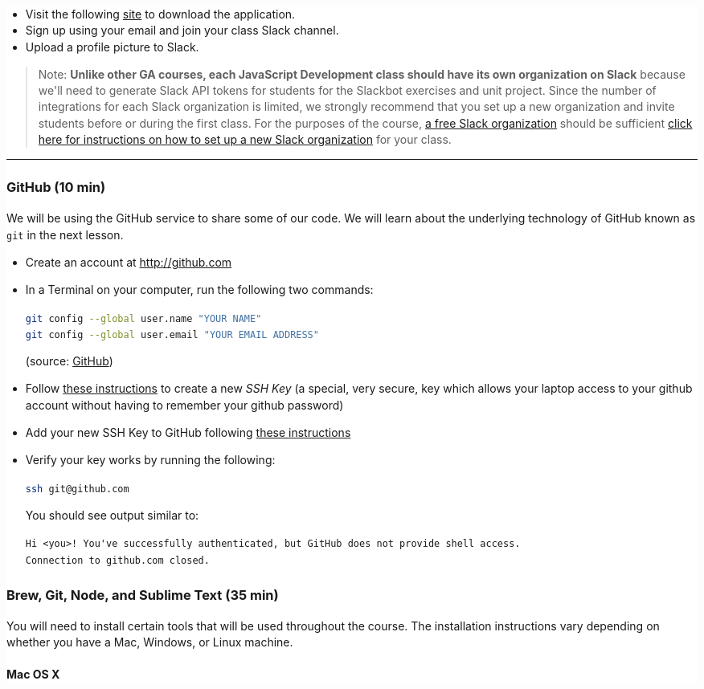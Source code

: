 * Visit the following [site](https://slack.com/downloads) to download the application.
* Sign up using your email and join your class Slack channel.
* Upload a profile picture to Slack.

> Note: __Unlike other GA courses, each JavaScript Development class should have its own organization on Slack__ because we'll need to generate Slack API tokens for students for the Slackbot exercises and unit project. Since the number of integrations for each Slack organization is limited, we strongly recommend that you set up a new organization and invite students before or during the first class. For the purposes of the course, [a free Slack organization](https://get.slack.help/hc/en-us/articles/201723133-Billing-FAQ#can-i-use-slack-for-free) should be sufficient [click here for instructions on how to set up a new Slack organization](https://ganyceveningcourses.slack.com/getting-started/admins) for your class.

---
<a name="install2"></a>
### GitHub (10 min)

We will be using the GitHub service to share some of our code. We will learn
about the underlying technology of GitHub known as `git` in the next lesson.

- Create an account at http://github.com
- In a Terminal on your computer, run the following two commands:

  ```bash
  git config --global user.name "YOUR NAME"
  git config --global user.email "YOUR EMAIL ADDRESS"
  ```

  (source: [GitHub](https://help.github.com/articles/set-up-git/))

- Follow [these
  instructions](https://help.github.com/articles/generating-a-new-ssh-key-and-adding-it-to-the-ssh-agent/)
  to create a new _SSH Key_ (a special, very secure, key which allows your
  laptop access to your github account without having to remember your github
  password)
- Add your new SSH Key to GitHub following [these
  instructions](https://help.github.com/articles/adding-a-new-ssh-key-to-your-github-account/)
- Verify your key works by running the following:

  ```bash
  ssh git@github.com
  ```
  
  You should see output similar to:
  
  ```
  Hi <you>! You've successfully authenticated, but GitHub does not provide shell access.
  Connection to github.com closed.
  ```

### Brew, Git, Node, and Sublime Text (35 min)

You will need to install certain tools that will be used throughout the course. The installation instructions vary depending on whether you have a Mac, Windows, or Linux machine.

#### Mac OS X
